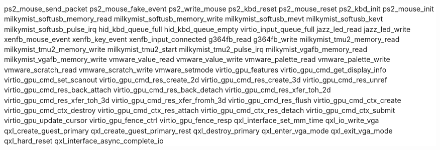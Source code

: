 ps2_mouse_send_packet
ps2_mouse_fake_event
ps2_write_mouse
ps2_kbd_reset
ps2_mouse_reset
ps2_kbd_init
ps2_mouse_init
milkymist_softusb_memory_read
milkymist_softusb_memory_write
milkymist_softusb_mevt
milkymist_softusb_kevt
milkymist_softusb_pulse_irq
hid_kbd_queue_full
hid_kbd_queue_empty
virtio_input_queue_full
jazz_led_read
jazz_led_write
xenfb_mouse_event
xenfb_key_event
xenfb_input_connected
g364fb_read
g364fb_write
milkymist_tmu2_memory_read
milkymist_tmu2_memory_write
milkymist_tmu2_start
milkymist_tmu2_pulse_irq
milkymist_vgafb_memory_read
milkymist_vgafb_memory_write
vmware_value_read
vmware_value_write
vmware_palette_read
vmware_palette_write
vmware_scratch_read
vmware_scratch_write
vmware_setmode
virtio_gpu_features
virtio_gpu_cmd_get_display_info
virtio_gpu_cmd_set_scanout
virtio_gpu_cmd_res_create_2d
virtio_gpu_cmd_res_create_3d
virtio_gpu_cmd_res_unref
virtio_gpu_cmd_res_back_attach
virtio_gpu_cmd_res_back_detach
virtio_gpu_cmd_res_xfer_toh_2d
virtio_gpu_cmd_res_xfer_toh_3d
virtio_gpu_cmd_res_xfer_fromh_3d
virtio_gpu_cmd_res_flush
virtio_gpu_cmd_ctx_create
virtio_gpu_cmd_ctx_destroy
virtio_gpu_cmd_ctx_res_attach
virtio_gpu_cmd_ctx_res_detach
virtio_gpu_cmd_ctx_submit
virtio_gpu_update_cursor
virtio_gpu_fence_ctrl
virtio_gpu_fence_resp
qxl_interface_set_mm_time
qxl_io_write_vga
qxl_create_guest_primary
qxl_create_guest_primary_rest
qxl_destroy_primary
qxl_enter_vga_mode
qxl_exit_vga_mode
qxl_hard_reset
qxl_interface_async_complete_io